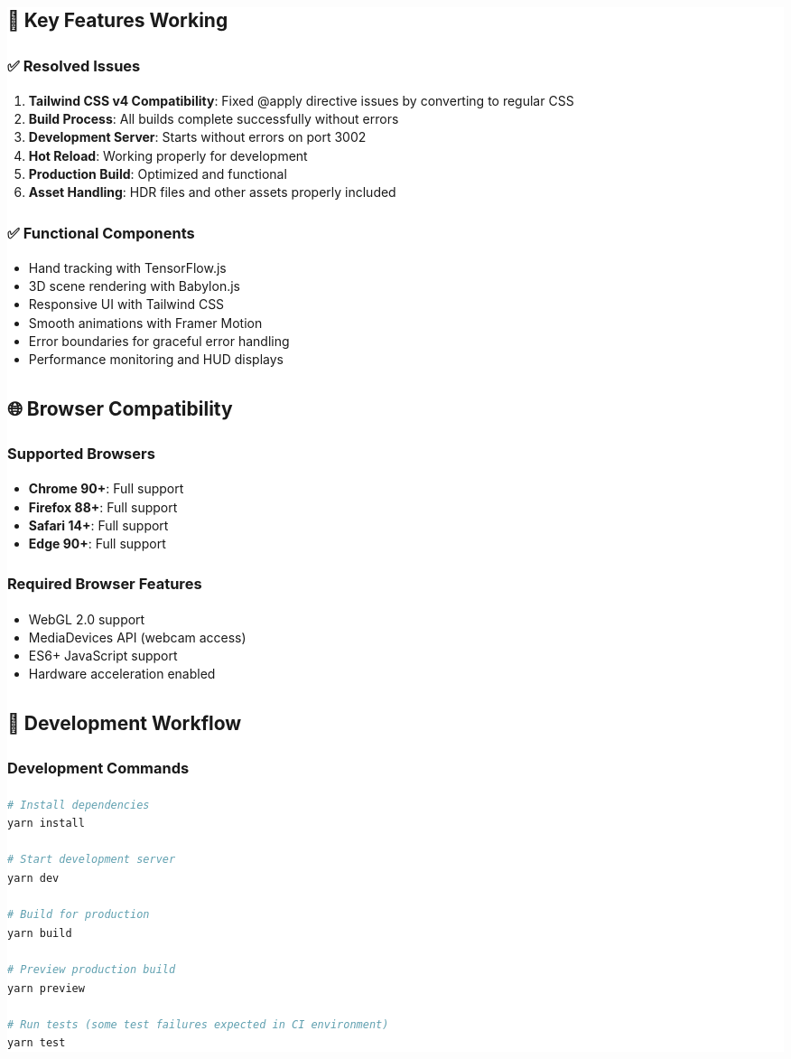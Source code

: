 ## 🎯 Key Features Working

### ✅ Resolved Issues
1. **Tailwind CSS v4 Compatibility**: Fixed @apply directive issues by converting to regular CSS
2. **Build Process**: All builds complete successfully without errors
3. **Development Server**: Starts without errors on port 3002
4. **Hot Reload**: Working properly for development
5. **Production Build**: Optimized and functional
6. **Asset Handling**: HDR files and other assets properly included

### ✅ Functional Components
- Hand tracking with TensorFlow.js
- 3D scene rendering with Babylon.js
- Responsive UI with Tailwind CSS
- Smooth animations with Framer Motion
- Error boundaries for graceful error handling
- Performance monitoring and HUD displays

## 🌐 Browser Compatibility

### Supported Browsers
- **Chrome 90+**: Full support
- **Firefox 88+**: Full support
- **Safari 14+**: Full support
- **Edge 90+**: Full support

### Required Browser Features
- WebGL 2.0 support
- MediaDevices API (webcam access)
- ES6+ JavaScript support
- Hardware acceleration enabled

## 📱 Development Workflow

### Development Commands
```bash
# Install dependencies
yarn install

# Start development server
yarn dev

# Build for production
yarn build

# Preview production build
yarn preview

# Run tests (some test failures expected in CI environment)
yarn test
```
